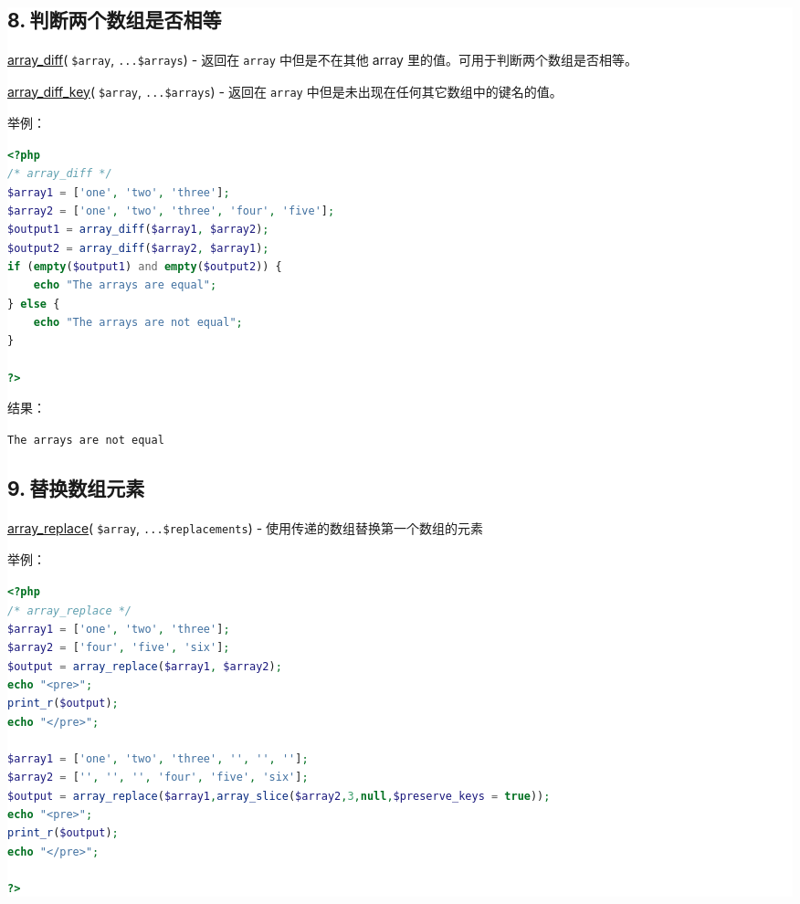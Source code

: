 ## 8. 判断两个数组是否相等

[array_diff](https://www.php.net/manual/zh/function.array-diff.php)( `$array`,  `...$arrays`) - 返回在 `array` 中但是不在其他 array 里的值。可用于判断两个数组是否相等。

[array_diff_key](https://www.php.net/manual/zh/function.array-diff-key.php)( `$array`,  `...$arrays`) - 返回在 `array` 中但是未出现在任何其它数组中的键名的值。

举例：

```php
<?php
/* array_diff */
$array1 = ['one', 'two', 'three'];
$array2 = ['one', 'two', 'three', 'four', 'five'];
$output1 = array_diff($array1, $array2);
$output2 = array_diff($array2, $array1);
if (empty($output1) and empty($output2)) {
    echo "The arrays are equal";
} else {
    echo "The arrays are not equal";
}

?>
```

结果：

```php
The arrays are not equal
```

## 9. 替换数组元素

[array_replace](https://www.php.net/manual/zh/function.array-replace.php)( `$array`, `...$replacements`) - 使用传递的数组替换第一个数组的元素

举例：

```php
<?php
/* array_replace */
$array1 = ['one', 'two', 'three'];
$array2 = ['four', 'five', 'six'];
$output = array_replace($array1, $array2);
echo "<pre>";
print_r($output);
echo "</pre>";

$array1 = ['one', 'two', 'three', '', '', ''];
$array2 = ['', '', '', 'four', 'five', 'six'];
$output = array_replace($array1,array_slice($array2,3,null,$preserve_keys = true));
echo "<pre>";
print_r($output);
echo "</pre>";

?>
```
